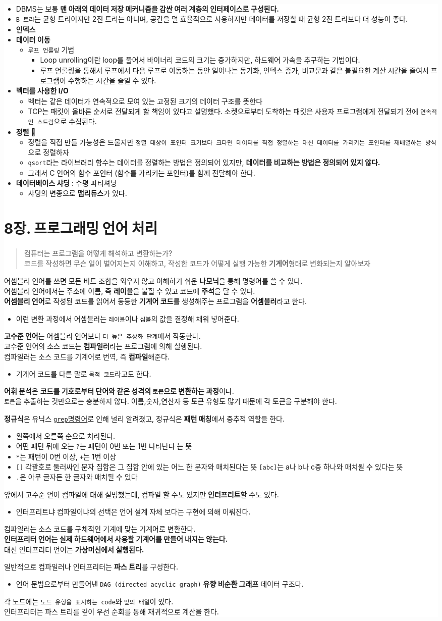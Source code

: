   - DBMS는 보통 **맨 아래의 데이터 저장 메커니즘을 감싼 여러 계층의 인터페이스로 구성된다.**
  - `B 트리`는 균형 트리이지만 2진 트리는 아니며, 공간을 덜 효율적으로 사용하지만 데이터를 저장할 때 균형 2진 트리보다 더 성능이 좋다.
- **인덱스**
- **데이터 이동**
  - `루프 언롤링` 기법
    - Loop unrolling이란 loop를 풀어서 바이너리 코드의 크기는 증가하지만, 하드웨어 가속을 추구하는 기법이다. 
    - 루프 언롤링을 통해서 루프에서 다음 루프로 이동하는 동안 일어나는 동기화, 인덱스 증가, 비교문과 같은 불필요한 계산 시간을 줄여서 프로그램이 수행하는 시간을 줄일 수 있다.
- **벡터를 사용한 I/O**
  - 벡터는 같은 데이터가 연속적으로 모여 있는 고정된 크기의 데이터 구조를 뜻한다
  - TCP는 패킷이 올바른 순서로 전달되게 할 책임이 있다고 설명했다. 소켓으로부터 도착하는 패킷은 사용자 프로그램에게 전달되기 전에 `연속적인 스트림`으로 수집된다.
- **정렬** 📌
  - 정렬을 직접 만들 가능성은 드물지만 `정렬 대상이 포인터 크기보다 크다면 데이터를 직접 정렬하는 대신 데이터를 가리키는 포인터를 재배열하는 방식`으로 정렬하자
  - `qsort`라는 라이브러리 함수는 데이터를 정렬하는 방법은 정의되어 있지만, **데이터를 비교하는 방법은 정의되어 있지 않다.**
  - 그래서 C 언어의 함수 포인터 (함수를 가리키는 포인터)를 함께 전달해야 한다.
- **데이터베이스 샤딩** : 수평 파티셔닝
  - 샤딩의 변종으로 **맵리듀스**가 있다.

# **8장. 프로그래밍 언어 처리**

> 컴퓨터는 프로그램을 어떻게 해석하고 변환하는가?  
> 코드를 작성하면 무슨 일이 벌어지는지 이해하고, 작성한 코드가 어떻게 실행 가능한 **기계어**형태로 변화되는지 알아보자

어셈블리 언어를 쓰면 모든 비트 조합을 외우지 않고 이해하기 쉬운 **나모닉**을 통해 명령어를 쓸 수 있다.  
어셈블리 언어에서는 주소에 이름, 즉 **레이블**을 붙힐 수 있고 코드에 **주석**을 달 수 있다.  
**어셈블리 언어**로 작성된 코드를 읽어서 동등한 **기계어 코드**를 생성해주는 프로그램을 **어셈블러**라고 한다.  
- 이런 변환 과정에서 어셈블러는 `레이블`이나 `심볼`의 값을 결정해 채워 넣어준다.  
  
**고수준 언어**는 어셈블리 언어보다 `더 높은 추상화 단계`에서 작동한다.  
고수준 언어의 소스 코드는 **컴파일러**라는 프로그램에 의해 실행된다.  
컴파일러는 소스 코드를 기계어로 번역, 즉 **컴파일**해준다.  
- 기게어 코드를 다른 말로 `목적 코드`라고도 한다.  
  
**어휘 분석**은 **코드를 기호로부터 단어와 같은 성격의 `토큰`으로 변환하는 과정**이다.  
`토큰`을 추출하는 것만으로는 충분하지 않다. 이름,숫자,연산자 등 토큰 유형도 많기 때문에 각 토큰을 구분해야 한다.  
  
**정규식**은 유닉스 [`grep`명령어](https://man7.org/linux/man-pages/man1/grep.1.html)로 인해 널리 알려졌고, 정규식은 **패턴 매칭**에서 중추적 역할을 한다.  
- 왼쪽에서 오른쪽 순으로 처리된다.
- 어떤 패턴 뒤에 오는 `?`는 패턴이 0번 또는 1번 나타난다 는 뜻
- `*`는 패턴이 0번 이상, `+`는 1번 이상
- `[]` 각괄호로 둘러싸인 문자 집합은 그 집합 안에 있는 어느 한 문자와 매치된다는 뜻 `[abc]`는 a나 b나 c중 하나와 매치될 수 있다는 뜻
- `.`은 아무 글자든 한 글자와 매치될 수 있다
  
앞에서 고수준 언어 컴파일에 대해 설명했는데, 컴파일 할 수도 있지만 **인터프리트**할 수도 있다.  
- 인터프리트냐 컴파일이냐의 선택은 언어 설계 자체 보다는 구현에 의해 이뤄진다.
  
컴파일러는 소스 코드를 구체적인 기계에 맞는 기계어로 변환한다.  
**인터프리터 언어는 실제 하드웨어에서 사용할 기계어를 만들어 내지는 않는다.**  
대신 인터프리터 언어는 **가상머신에서 실행된다.**  
  
일반적으로 컴파일러나 인터프리터는 **파스 트리**를 구성한다.  
- 언어 문법으로부터 만들어낸 `DAG (directed acyclic graph)` **유향 비순환 그래프** 데이터 구조다.
  
각 노드에는 `노드 유형을 표시하는 code`와 `잎의 배열`이 있다.  
인터프리터는 파스 트리를 깊이 우선 순회를 통해 재귀적으로 계산을 한다.  
